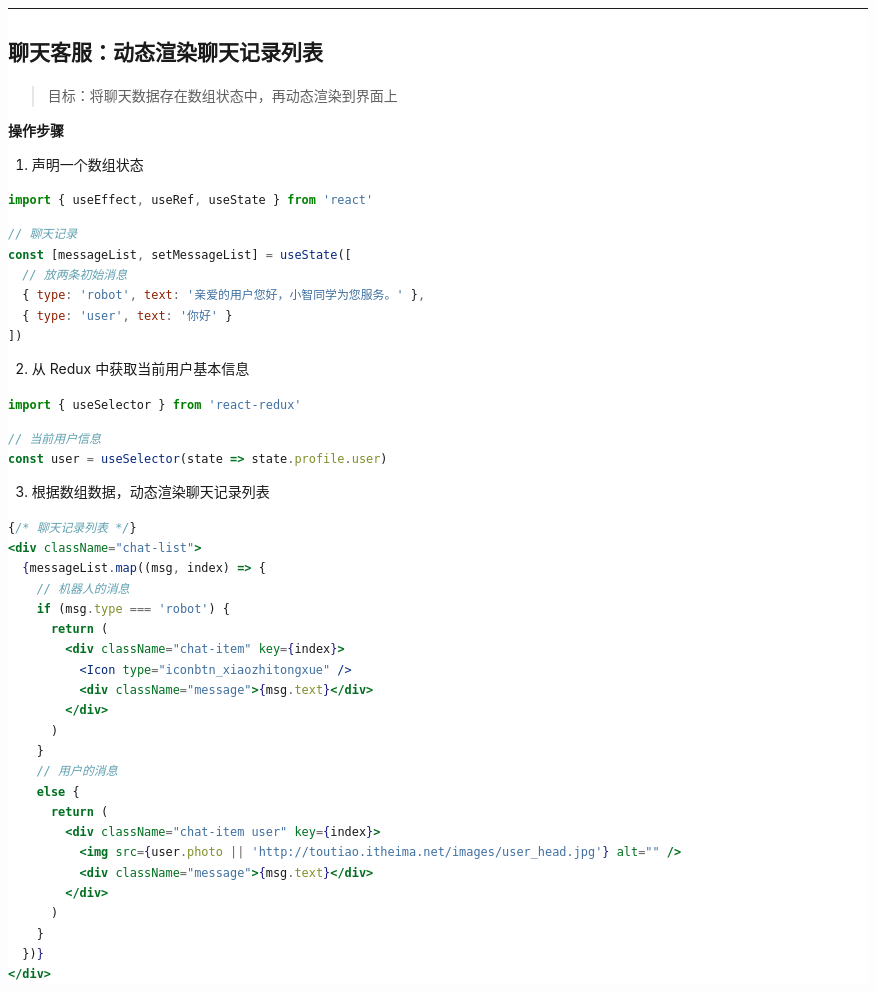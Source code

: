 
---



## 聊天客服：动态渲染聊天记录列表

> 目标：将聊天数据存在数组状态中，再动态渲染到界面上



**操作步骤**

1. 声明一个数组状态

```jsx
import { useEffect, useRef, useState } from 'react'
```

```jsx
// 聊天记录
const [messageList, setMessageList] = useState([
  // 放两条初始消息
  { type: 'robot', text: '亲爱的用户您好，小智同学为您服务。' },
  { type: 'user', text: '你好' }
])
```



2. 从 Redux 中获取当前用户基本信息

```jsx
import { useSelector } from 'react-redux'
```

```jsx
// 当前用户信息
const user = useSelector(state => state.profile.user)
```



3. 根据数组数据，动态渲染聊天记录列表

```jsx
{/* 聊天记录列表 */}
<div className="chat-list">
  {messageList.map((msg, index) => {
    // 机器人的消息
    if (msg.type === 'robot') {
      return (
        <div className="chat-item" key={index}>
          <Icon type="iconbtn_xiaozhitongxue" />
          <div className="message">{msg.text}</div>
        </div>
      )
    }
    // 用户的消息
    else {
      return (
        <div className="chat-item user" key={index}>
          <img src={user.photo || 'http://toutiao.itheima.net/images/user_head.jpg'} alt="" />
          <div className="message">{msg.text}</div>
        </div>
      )
    }
  })}
</div>
```
